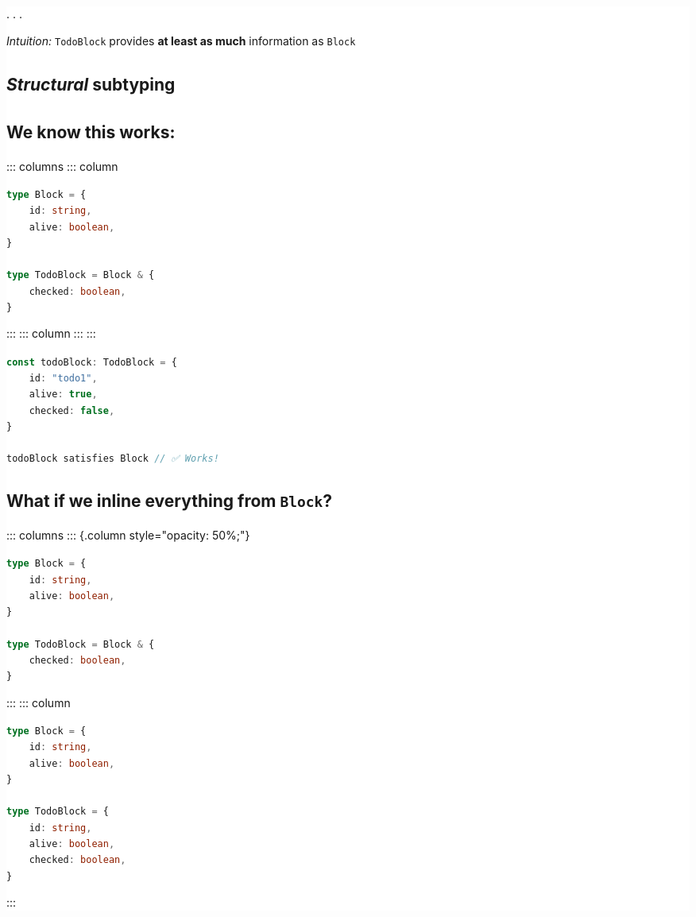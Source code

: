 . . .

*Intuition:* `TodoBlock` provides **at least as much** information as `Block`



## *Structural* subtyping

## We know this works:

::: columns
::: column
```ts
type Block = {
    id: string,
    alive: boolean,
}

type TodoBlock = Block & {
    checked: boolean,
}
```
:::
::: column
:::
:::

```ts
const todoBlock: TodoBlock = { 
    id: "todo1",
    alive: true,
    checked: false,
}

todoBlock satisfies Block // ✅ Works!
```

## What if we inline everything from `Block`?

::: columns
::: {.column style="opacity: 50%;"}
```ts
type Block = {
    id: string,
    alive: boolean,
}

type TodoBlock = Block & {
    checked: boolean,
}
```
:::
::: column
```ts
type Block = {
    id: string,
    alive: boolean,
}

type TodoBlock = {
    id: string,
    alive: boolean,
    checked: boolean,
}
```
:::
